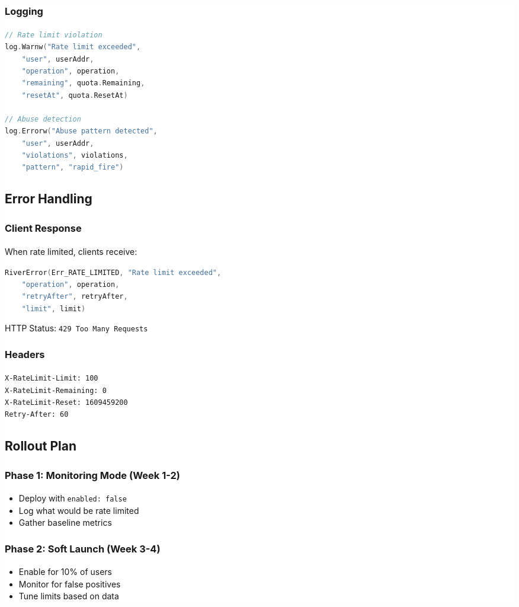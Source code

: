 ### Logging

```go
// Rate limit violation
log.Warnw("Rate limit exceeded",
    "user", userAddr,
    "operation", operation,
    "remaining", quota.Remaining,
    "resetAt", quota.ResetAt)

// Abuse detection
log.Errorw("Abuse pattern detected",
    "user", userAddr,
    "violations", violations,
    "pattern", "rapid_fire")
```

## Error Handling

### Client Response

When rate limited, clients receive:
```go
RiverError(Err_RATE_LIMITED, "Rate limit exceeded",
    "operation", operation,
    "retryAfter", retryAfter,
    "limit", limit)
```

HTTP Status: `429 Too Many Requests`

### Headers

```http
X-RateLimit-Limit: 100
X-RateLimit-Remaining: 0
X-RateLimit-Reset: 1609459200
Retry-After: 60
```

## Rollout Plan

### Phase 1: Monitoring Mode (Week 1-2)
- Deploy with `enabled: false`
- Log what would be rate limited
- Gather baseline metrics

### Phase 2: Soft Launch (Week 3-4)
- Enable for 10% of users
- Monitor for false positives
- Tune limits based on data
